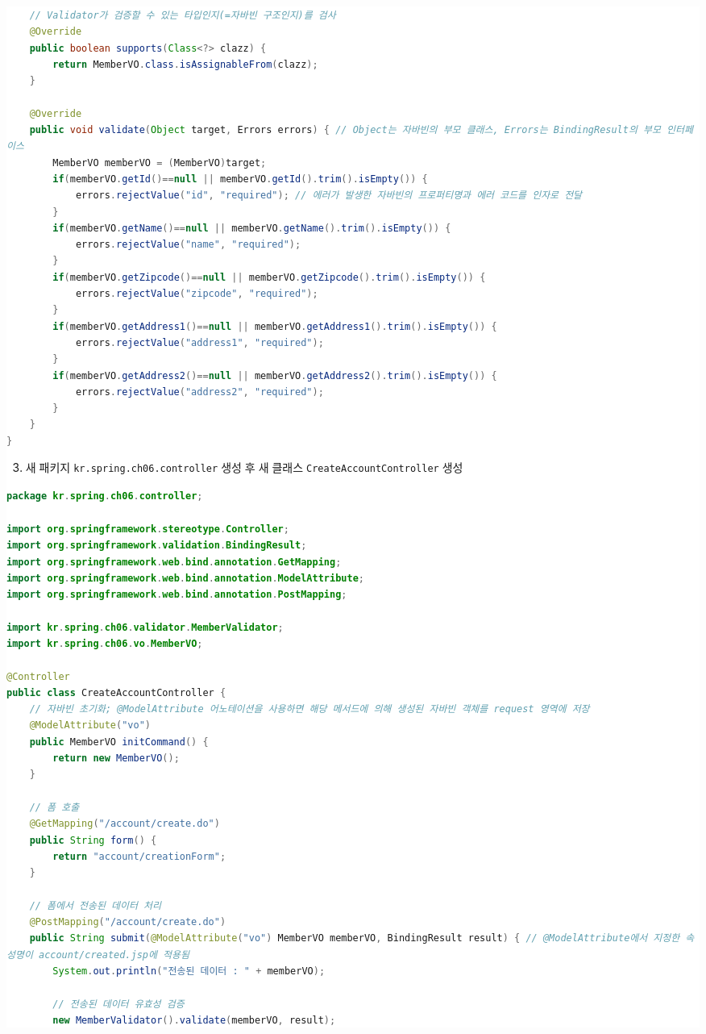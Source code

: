 ```java
	// Validator가 검증할 수 있는 타입인지(=자바빈 구조인지)를 검사
	@Override
	public boolean supports(Class<?> clazz) {
		return MemberVO.class.isAssignableFrom(clazz);
	}

	@Override
	public void validate(Object target, Errors errors) { // Object는 자바빈의 부모 클래스, Errors는 BindingResult의 부모 인터페이스
		MemberVO memberVO = (MemberVO)target;
		if(memberVO.getId()==null || memberVO.getId().trim().isEmpty()) {
			errors.rejectValue("id", "required"); // 에러가 발생한 자바빈의 프로퍼티명과 에러 코드를 인자로 전달
		}
		if(memberVO.getName()==null || memberVO.getName().trim().isEmpty()) {
			errors.rejectValue("name", "required");
		}
		if(memberVO.getZipcode()==null || memberVO.getZipcode().trim().isEmpty()) {
			errors.rejectValue("zipcode", "required");
		}
		if(memberVO.getAddress1()==null || memberVO.getAddress1().trim().isEmpty()) {
			errors.rejectValue("address1", "required");
		}
		if(memberVO.getAddress2()==null || memberVO.getAddress2().trim().isEmpty()) {
			errors.rejectValue("address2", "required");
		}
	}
}
```
3. 새 패키지 `kr.spring.ch06.controller` 생성 후 새 클래스 `CreateAccountController` 생성
```java
package kr.spring.ch06.controller;

import org.springframework.stereotype.Controller;
import org.springframework.validation.BindingResult;
import org.springframework.web.bind.annotation.GetMapping;
import org.springframework.web.bind.annotation.ModelAttribute;
import org.springframework.web.bind.annotation.PostMapping;

import kr.spring.ch06.validator.MemberValidator;
import kr.spring.ch06.vo.MemberVO;

@Controller
public class CreateAccountController {
	// 자바빈 초기화; @ModelAttribute 어노테이션을 사용하면 해당 메서드에 의해 생성된 자바빈 객체를 request 영역에 저장
	@ModelAttribute("vo")
	public MemberVO initCommand() {
		return new MemberVO();
	}

	// 폼 호출
	@GetMapping("/account/create.do")
	public String form() {
		return "account/creationForm";
	}

	// 폼에서 전송된 데이터 처리
	@PostMapping("/account/create.do")
	public String submit(@ModelAttribute("vo") MemberVO memberVO, BindingResult result) { // @ModelAttribute에서 지정한 속성명이 account/created.jsp에 적용됨
		System.out.println("전송된 데이터 : " + memberVO);
		
		// 전송된 데이터 유효성 검증
		new MemberValidator().validate(memberVO, result);
```